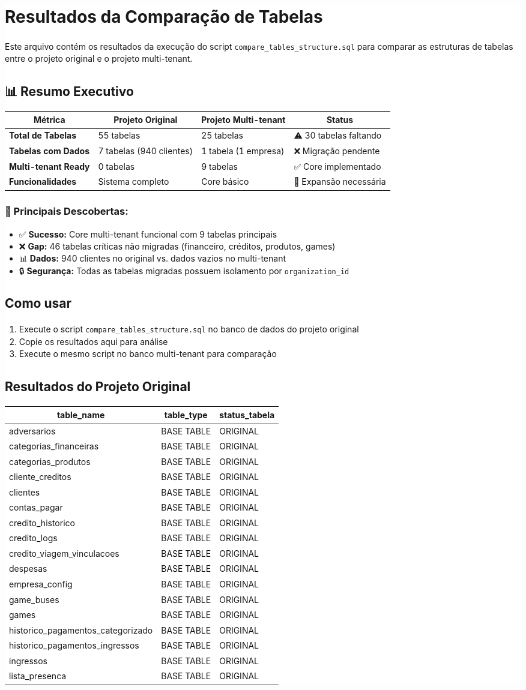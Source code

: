 # Resultados da Comparação de Tabelas

Este arquivo contém os resultados da execução do script `compare_tables_structure.sql` para comparar as estruturas de tabelas entre o projeto original e o projeto multi-tenant.

## 📊 Resumo Executivo

| Métrica | Projeto Original | Projeto Multi-tenant | Status |
|---------|------------------|---------------------|--------|
| **Total de Tabelas** | 55 tabelas | 25 tabelas | ⚠️ 30 tabelas faltando |
| **Tabelas com Dados** | 7 tabelas (940 clientes) | 1 tabela (1 empresa) | ❌ Migração pendente |
| **Multi-tenant Ready** | 0 tabelas | 9 tabelas | ✅ Core implementado |
| **Funcionalidades** | Sistema completo | Core básico | 🔄 Expansão necessária |

### 🎯 Principais Descobertas:
- ✅ **Sucesso:** Core multi-tenant funcional com 9 tabelas principais
- ❌ **Gap:** 46 tabelas críticas não migradas (financeiro, créditos, produtos, games)
- 📊 **Dados:** 940 clientes no original vs. dados vazios no multi-tenant
- 🔒 **Segurança:** Todas as tabelas migradas possuem isolamento por `organization_id`

## Como usar
1. Execute o script `compare_tables_structure.sql` no banco de dados do projeto original
2. Copie os resultados aqui para análise
3. Execute o mesmo script no banco multi-tenant para comparação

## Resultados do Projeto Original
| table_name                        | table_type | status_tabela       |
| --------------------------------- | ---------- | ------------------- |
| adversarios                       | BASE TABLE | ORIGINAL            |
| categorias_financeiras            | BASE TABLE | ORIGINAL            |
| categorias_produtos               | BASE TABLE | ORIGINAL            |
| cliente_creditos                  | BASE TABLE | ORIGINAL            |
| clientes                          | BASE TABLE | ORIGINAL            |
| contas_pagar                      | BASE TABLE | ORIGINAL            |
| credito_historico                 | BASE TABLE | ORIGINAL            |
| credito_logs                      | BASE TABLE | ORIGINAL            |
| credito_viagem_vinculacoes        | BASE TABLE | ORIGINAL            |
| despesas                          | BASE TABLE | ORIGINAL            |
| empresa_config                    | BASE TABLE | ORIGINAL            |
| game_buses                        | BASE TABLE | ORIGINAL            |
| games                             | BASE TABLE | ORIGINAL            |
| historico_pagamentos_categorizado | BASE TABLE | ORIGINAL            |
| historico_pagamentos_ingressos    | BASE TABLE | ORIGINAL            |
| ingressos                         | BASE TABLE | ORIGINAL            |
| lista_presenca                    | BASE TABLE | ORIGINAL            |